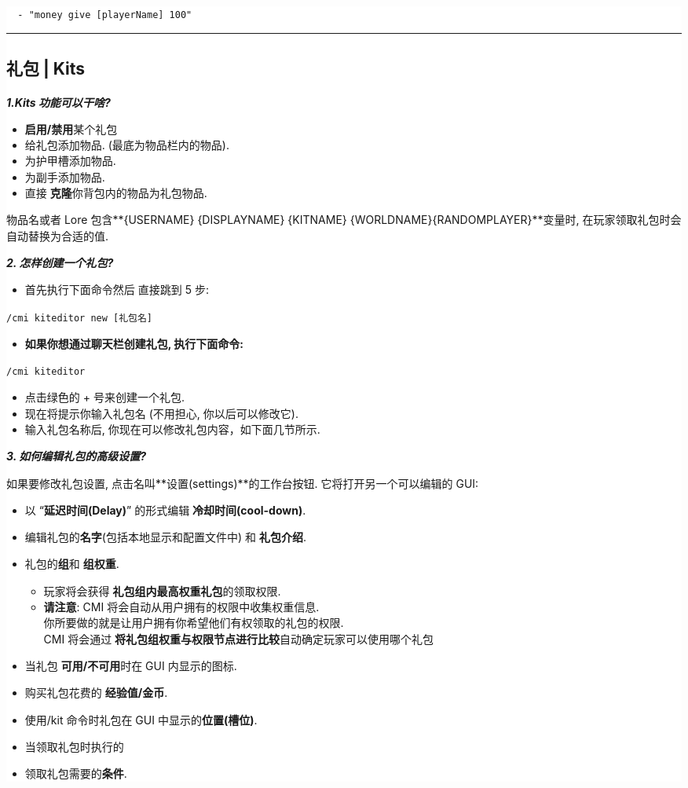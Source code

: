 ```
  - "money give [playerName] 100"
```

---

## 礼包 | Kits

**_1.Kits 功能可以干啥?_**

- **启用/禁用**某个礼包
- 给礼包添加物品. (最底为物品栏内的物品).
- 为护甲槽添加物品.
- 为副手添加物品.
- 直接 **克隆**你背包内的物品为礼包物品.

物品名或者 Lore 包含**&#123;USERNAME&#125; &#123;DISPLAYNAME&#125; &#123;KITNAME&#125; &#123;WORLDNAME&#125;&#123;RANDOMPLAYER&#125;**变量时, 在玩家领取礼包时会自动替换为合适的值.

**_2. 怎样创建一个礼包?_**

- 首先执行下面命令然后 直接跳到 5 步:

```
/cmi kiteditor new [礼包名]
```

- **如果你想通过聊天栏创建礼包, 执行下面命令:**

```
/cmi kiteditor
```

- 点击绿色的 + 号来创建一个礼包.
- 现在将提示你输入礼包名 (不用担心, 你以后可以修改它).
- 输入礼包名称后, 你现在可以修改礼包内容，如下面几节所示.

**_3. 如何编辑礼包的高级设置?_**

如果要修改礼包设置, 点击名叫**设置(settings)**的工作台按钮. 它将打开另一个可以编辑的 GUI:

- 以 “**延迟时间(Delay)**” 的形式编辑 **冷却时间(cool-down)**.

- 编辑礼包的**名字**(包括本地显示和配置文件中) 和 **礼包介绍**.

- 礼包的**组**和 **组权重**.

  - 玩家将会获得 **礼包组内最高权重礼包**的领取权限.
  - **请注意**: CMI 将会自动从用户拥有的权限中收集权重信息.\
    你所要做的就是让用户拥有你希望他们有权领取的礼包的权限.\
    CMI 将会通过 **将礼包组权重与权限节点进行比较**自动确定玩家可以使用哪个礼包

- 当礼包 **可用/不可用**时在 GUI 内显示的图标.

- 购买礼包花费的 **经验值/金币**.

- 使用/kit 命令时礼包在 GUI 中显示的**位置(槽位)**.

- 当领取礼包时执行的

- 领取礼包需要的**条件**.

